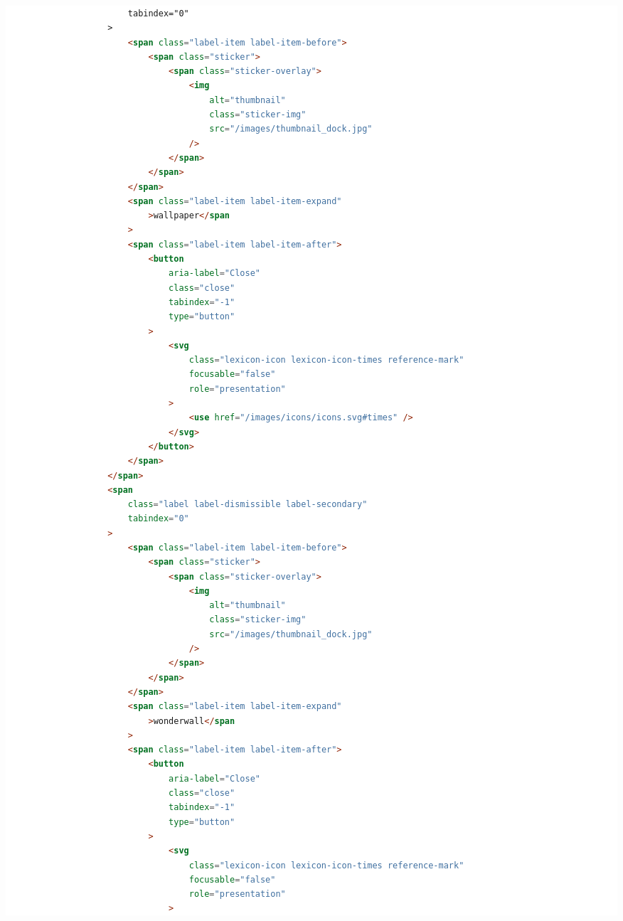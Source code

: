 ```html
						tabindex="0"
					>
						<span class="label-item label-item-before">
							<span class="sticker">
								<span class="sticker-overlay">
									<img
										alt="thumbnail"
										class="sticker-img"
										src="/images/thumbnail_dock.jpg"
									/>
								</span>
							</span>
						</span>
						<span class="label-item label-item-expand"
							>wallpaper</span
						>
						<span class="label-item label-item-after">
							<button
								aria-label="Close"
								class="close"
								tabindex="-1"
								type="button"
							>
								<svg
									class="lexicon-icon lexicon-icon-times reference-mark"
									focusable="false"
									role="presentation"
								>
									<use href="/images/icons/icons.svg#times" />
								</svg>
							</button>
						</span>
					</span>
					<span
						class="label label-dismissible label-secondary"
						tabindex="0"
					>
						<span class="label-item label-item-before">
							<span class="sticker">
								<span class="sticker-overlay">
									<img
										alt="thumbnail"
										class="sticker-img"
										src="/images/thumbnail_dock.jpg"
									/>
								</span>
							</span>
						</span>
						<span class="label-item label-item-expand"
							>wonderwall</span
						>
						<span class="label-item label-item-after">
							<button
								aria-label="Close"
								class="close"
								tabindex="-1"
								type="button"
							>
								<svg
									class="lexicon-icon lexicon-icon-times reference-mark"
									focusable="false"
									role="presentation"
								>
```